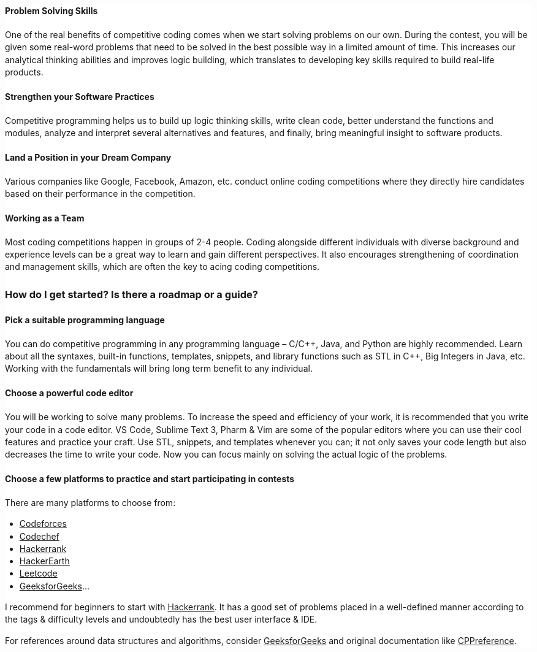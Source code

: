 #### Problem Solving Skills
One of the real benefits of competitive coding comes when we start solving problems on our own. During the contest, you will be given some real-word problems that need to be solved in the best possible way in a limited amount of time. This increases our analytical thinking abilities and improves logic building, which translates to developing key skills required to build real-life products.

#### Strengthen your Software Practices
Competitive programming helps us to build up logic thinking skills, write clean code, better understand the functions and modules, analyze and interpret several alternatives and features, and finally, bring meaningful insight to software products.

#### Land a Position in your Dream Company
Various companies like Google, Facebook, Amazon, etc. conduct online coding competitions where they directly hire candidates based on their performance in the competition.

#### Working as a Team
Most coding competitions happen in groups of 2-4 people. Coding alongside different individuals with diverse background and experience levels can be a great way to learn and gain different perspectives. It also encourages strengthening of coordination and management skills, which are often the key to acing coding competitions.

### How do I get started? Is there a roadmap or a guide?

#### Pick a suitable programming language
You can do competitive programming in any programming language – C/C++, Java, and Python are highly recommended. Learn about all the syntaxes, built-in functions, templates, snippets, and library functions such as STL in C++, Big Integers in Java, etc. Working with the fundamentals will bring long term benefit to any individual.

#### Choose a powerful code editor
You will be working to solve many problems. To increase the speed and efficiency of your work, it is recommended that you write your code in a code editor. VS Code, Sublime Text 3, Pharm & Vim are some of the popular editors where you can use their cool features and practice your craft. Use STL, snippets, and templates whenever you can; it not only saves your code length but also decreases the time to write your code. Now you can focus mainly on solving the actual logic of the problems.

#### Choose a few platforms to practice and start participating in contests
There are many platforms to choose from:
- [Codeforces](https://codeforces.com/)
- [Codechef](https://www.codechef.com/)
- [Hackerrank](https://www.hackerrank.com/)
- [HackerEarth](https://www.hackerearth.com/practice/algorithms/dynamic-programming/introduction-to-dynamic-programming-1/tutorial/)
- [Leetcode](https://leetcode.com/)
- [GeeksforGeeks](https://www.geeksforgeeks.org/)...

I recommend for beginners to start with [Hackerrank](https://www.hackerrank.com/). It has a good set of problems placed in a well-defined manner according to the tags & difficulty levels and undoubtedly has the best user interface & IDE.

For references around data structures and algorithms, consider [GeeksforGeeks](https://www.geeksforgeeks.org/) and original documentation like [CPPreference](https://en.cppreference.com/w/).
